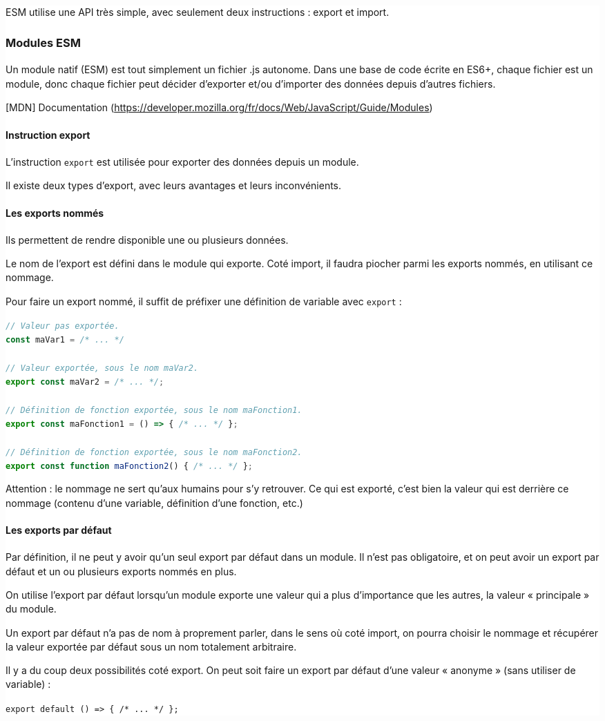 ESM utilise une API très simple, avec seulement deux instructions : export et import.

### Modules ESM

Un module natif (ESM) est tout simplement un fichier .js autonome. Dans une base de code écrite en ES6+, chaque fichier est un module, donc chaque fichier peut décider d’exporter et/ou d’importer des données depuis d’autres fichiers.

[MDN] Documentation (https://developer.mozilla.org/fr/docs/Web/JavaScript/Guide/Modules)

#### Instruction export

L’instruction `export` est utilisée pour exporter des données depuis un module.

Il existe deux types d’export, avec leurs avantages et leurs inconvénients.

#### Les exports nommés

Ils permettent de rendre disponible une ou plusieurs données.

Le nom de l’export est défini dans le module qui exporte. Coté import, il faudra piocher parmi les exports nommés, en utilisant ce nommage.

Pour faire un export nommé, il suffit de préfixer une définition de variable avec `export` :

```js
// Valeur pas exportée.
const maVar1 = /* ... */

// Valeur exportée, sous le nom maVar2.
export const maVar2 = /* ... */;

// Définition de fonction exportée, sous le nom maFonction1.
export const maFonction1 = () => { /* ... */ };

// Définition de fonction exportée, sous le nom maFonction2.
export const function maFonction2() { /* ... */ };
```

Attention : le nommage ne sert qu’aux humains pour s’y retrouver. Ce qui est exporté, c’est bien la valeur qui est derrière ce nommage (contenu d’une variable, définition d’une fonction, etc.)

#### Les exports par défaut

Par définition, il ne peut y avoir qu’un seul export par défaut dans un module. Il n’est pas obligatoire, et on peut avoir un export par défaut et un ou plusieurs exports nommés en plus.

On utilise l’export par défaut lorsqu’un module exporte une valeur qui a plus d’importance que les autres, la valeur « principale » du module.

Un export par défaut n’a pas de nom à proprement parler, dans le sens où coté import, on pourra choisir le nommage et récupérer la valeur exportée par défaut sous un nom totalement arbitraire.

Il y a du coup deux possibilités coté export. On peut soit faire un export par défaut d’une valeur « anonyme » (sans utiliser de variable) :

`export default () => { /* ... */ };`
